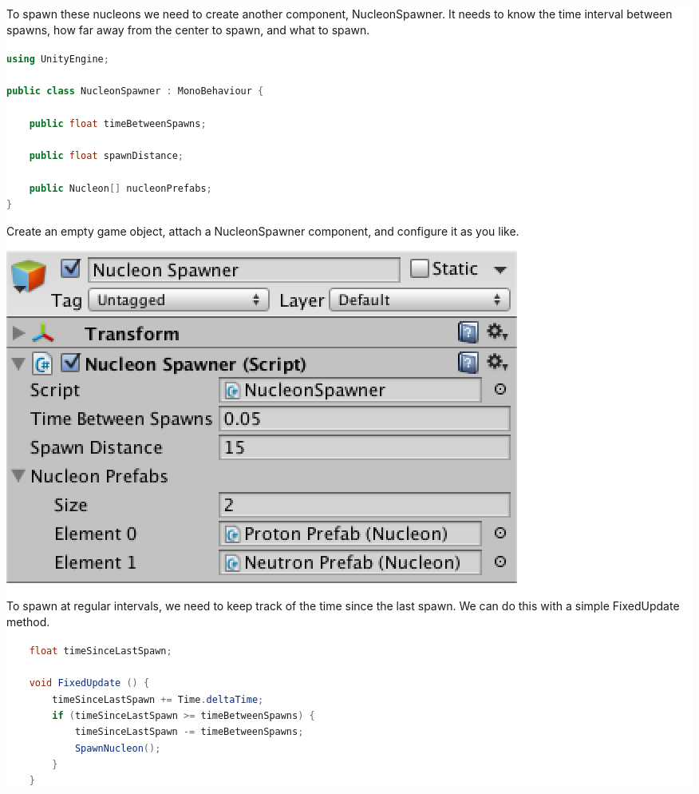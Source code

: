 To spawn these nucleons we need to create another component, NucleonSpawner. It needs to know the time interval between spawns, how far away from the center to spawn, and what to spawn.

```cs
using UnityEngine;

public class NucleonSpawner : MonoBehaviour {

	public float timeBetweenSpawns;

	public float spawnDistance;

	public Nucleon[] nucleonPrefabs;
}
```

Create an empty game object, attach a NucleonSpawner component, and configure it as you like.

![Nucleon spawner](https://raw.githubusercontent.com/tospan/tospan.github.io/source/source/_images/unity/01-nucleon-spawner.png)

To spawn at regular intervals, we need to keep track of the time since the last spawn. We can do this with a simple FixedUpdate method.

```cs
	float timeSinceLastSpawn;

	void FixedUpdate () {
		timeSinceLastSpawn += Time.deltaTime;
		if (timeSinceLastSpawn >= timeBetweenSpawns) {
			timeSinceLastSpawn -= timeBetweenSpawns;
			SpawnNucleon();
		}
	}
```
